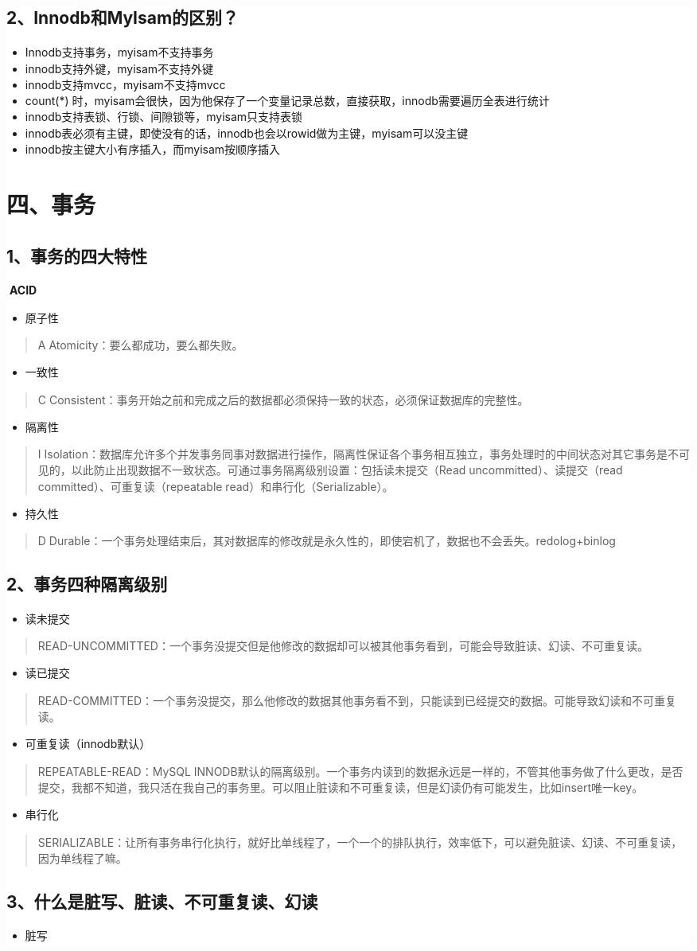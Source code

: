 ## 2、Innodb和MyIsam的区别？

- Innodb支持事务，myisam不支持事务
- innodb支持外键，myisam不支持外键
- innodb支持mvcc，myisam不支持mvcc
- count(*) 时，myisam会很快，因为他保存了一个变量记录总数，直接获取，innodb需要遍历全表进行统计
- innodb支持表锁、行锁、间隙锁等，myisam只支持表锁
- innodb表必须有主键，即使没有的话，innodb也会以rowid做为主键，myisam可以没主键
- innodb按主键大小有序插入，而myisam按顺序插入

# 四、事务

## 1、事务的四大特性

​		**ACID**

- 原子性

> A Atomicity：要么都成功，要么都失败。

- 一致性

> C Consistent：事务开始之前和完成之后的数据都必须保持一致的状态，必须保证数据库的完整性。

- 隔离性

> I Isolation：数据库允许多个并发事务同事对数据进行操作，隔离性保证各个事务相互独立，事务处理时的中间状态对其它事务是不可见的，以此防止出现数据不一致状态。可通过事务隔离级别设置：包括读未提交（Read uncommitted）、读提交（read committed）、可重复读（repeatable read）和串行化（Serializable）。

- 持久性

> D Durable：一个事务处理结束后，其对数据库的修改就是永久性的，即使宕机了，数据也不会丢失。redolog+binlog

## 2、事务四种隔离级别

- 读未提交

> READ-UNCOMMITTED：一个事务没提交但是他修改的数据却可以被其他事务看到，可能会导致脏读、幻读、不可重复读。 

- 读已提交

> READ-COMMITTED：一个事务没提交，那么他修改的数据其他事务看不到，只能读到已经提交的数据。可能导致幻读和不可重复读。

- 可重复读（innodb默认）

>REPEATABLE-READ：MySQL INNODB默认的隔离级别。一个事务内读到的数据永远是一样的，不管其他事务做了什么更改，是否提交，我都不知道，我只活在我自己的事务里。可以阻止脏读和不可重复读，但是幻读仍有可能发生，比如insert唯一key。

- 串行化

> SERIALIZABLE：让所有事务串行化执行，就好比单线程了，一个一个的排队执行，效率低下，可以避免脏读、幻读、不可重复读，因为单线程了嘛。

## 3、什么是脏写、脏读、不可重复读、幻读

- 脏写
